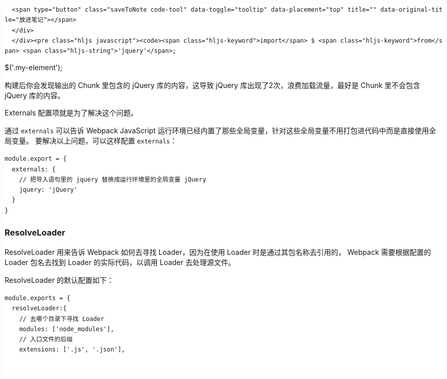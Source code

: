       <span type="button" class="saveToNote code-tool" data-toggle="tooltip" data-placement="top" title="" data-original-title="放进笔记"></span>
      </div>
      </div><pre class="hljs javascript"><code><span class="hljs-keyword">import</span> $ <span class="hljs-keyword">from</span> <span class="hljs-string">'jquery'</span>;
$(<span class="hljs-string">'.my-element'</span>);
</code></pre>
<p>构建后你会发现输出的 Chunk 里包含的 jQuery 库的内容，这导致 jQuery 库出现了2次，浪费加载流量，最好是 Chunk 里不会包含 jQuery 库的内容。</p>
<p>Externals 配置项就是为了解决这个问题。</p>
<p>通过 <code>externals</code> 可以告诉 Webpack JavaScript 运行环境已经内置了那些全局变量，针对这些全局变量不用打包进代码中而是直接使用全局变量。 要解决以上问题，可以这样配置 <code>externals</code>：</p>
<div class="widget-codetool" style="display:none;">
      <div class="widget-codetool--inner">
      <span class="selectCode code-tool" data-toggle="tooltip" data-placement="top" title="" data-original-title="全选"></span>
      <span type="button" class="copyCode code-tool" data-toggle="tooltip" data-placement="top" data-clipboard-text="module.export = {
  externals: {
    // 把导入语句里的 jquery 替换成运行环境里的全局变量 jQuery
    jquery: 'jQuery'
  }
}
" title="" data-original-title="复制"></span>
      <span type="button" class="saveToNote code-tool" data-toggle="tooltip" data-placement="top" title="" data-original-title="放进笔记"></span>
      </div>
      </div><pre class="hljs arduino"><code><span class="hljs-keyword">module</span>.<span class="hljs-keyword">export</span> = {
  externals: {
    <span class="hljs-comment">// 把导入语句里的 jquery 替换成运行环境里的全局变量 jQuery</span>
    jquery: <span class="hljs-string">'jQuery'</span>
  }
}
</code></pre>
<h3 id="articleHeader49">ResolveLoader</h3>
<p>ResolveLoader 用来告诉 Webpack 如何去寻找 Loader，因为在使用 Loader 时是通过其包名称去引用的， Webpack 需要根据配置的 Loader 包名去找到 Loader 的实际代码，以调用 Loader 去处理源文件。</p>
<p>ResolveLoader 的默认配置如下：</p>
<div class="widget-codetool" style="display:none;">
      <div class="widget-codetool--inner">
      <span class="selectCode code-tool" data-toggle="tooltip" data-placement="top" title="" data-original-title="全选"></span>
      <span type="button" class="copyCode code-tool" data-toggle="tooltip" data-placement="top" data-clipboard-text="module.exports = {
  resolveLoader:{
    // 去哪个目录下寻找 Loader
    modules: ['node_modules'],
    // 入口文件的后缀
    extensions: ['.js', '.json'],
    // 指明入口文件位置的字段
    mainFields: ['loader', 'main']
  }
}
" title="" data-original-title="复制"></span>
      <span type="button" class="saveToNote code-tool" data-toggle="tooltip" data-placement="top" title="" data-original-title="放进笔记"></span>
      </div>
      </div><pre class="hljs java"><code><span class="hljs-keyword">module</span>.<span class="hljs-keyword">exports</span> = {
  resolveLoader:{
    <span class="hljs-comment">// 去哪个目录下寻找 Loader</span>
    modules: [<span class="hljs-string">'node_modules'</span>],
    <span class="hljs-comment">// 入口文件的后缀</span>
    extensions: [<span class="hljs-string">'.js'</span>, <span class="hljs-string">'.json'</span>],